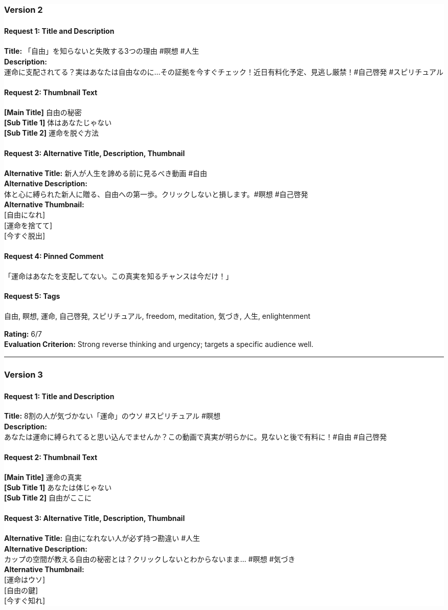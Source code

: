 ### Version 2
#### Request 1: Title and Description
**Title:** 「自由」を知らないと失敗する3つの理由 #瞑想 #人生  
**Description:**  
運命に支配されてる？実はあなたは自由なのに…その証拠を今すぐチェック！近日有料化予定、見逃し厳禁！#自己啓発 #スピリチュアル  

#### Request 2: Thumbnail Text
**[Main Title]** 自由の秘密  
**[Sub Title 1]** 体はあなたじゃない  
**[Sub Title 2]** 運命を脱ぐ方法  

#### Request 3: Alternative Title, Description, Thumbnail
**Alternative Title:** 新人が人生を諦める前に見るべき動画 #自由  
**Alternative Description:**  
体と心に縛られた新人に贈る、自由への第一歩。クリックしないと損します。#瞑想 #自己啓発  
**Alternative Thumbnail:**  
[自由になれ]  
[運命を捨てて]  
[今すぐ脱出]  

#### Request 4: Pinned Comment
「運命はあなたを支配してない。この真実を知るチャンスは今だけ！」

#### Request 5: Tags
自由, 瞑想, 運命, 自己啓発, スピリチュアル, freedom, meditation, 気づき, 人生, enlightenment  

**Rating:** 6/7  
**Evaluation Criterion:** Strong reverse thinking and urgency; targets a specific audience well.

---

### Version 3
#### Request 1: Title and Description
**Title:** 8割の人が気づかない「運命」のウソ #スピリチュアル #瞑想  
**Description:**  
あなたは運命に縛られてると思い込んでませんか？この動画で真実が明らかに。見ないと後で有料に！#自由 #自己啓発  

#### Request 2: Thumbnail Text
**[Main Title]** 運命の真実  
**[Sub Title 1]** あなたは体じゃない  
**[Sub Title 2]** 自由がここに  

#### Request 3: Alternative Title, Description, Thumbnail
**Alternative Title:** 自由になれない人が必ず持つ勘違い #人生  
**Alternative Description:**  
カップの空間が教える自由の秘密とは？クリックしないとわからないまま… #瞑想 #気づき  
**Alternative Thumbnail:**  
[運命はウソ]  
[自由の鍵]  
[今すぐ知れ]  
